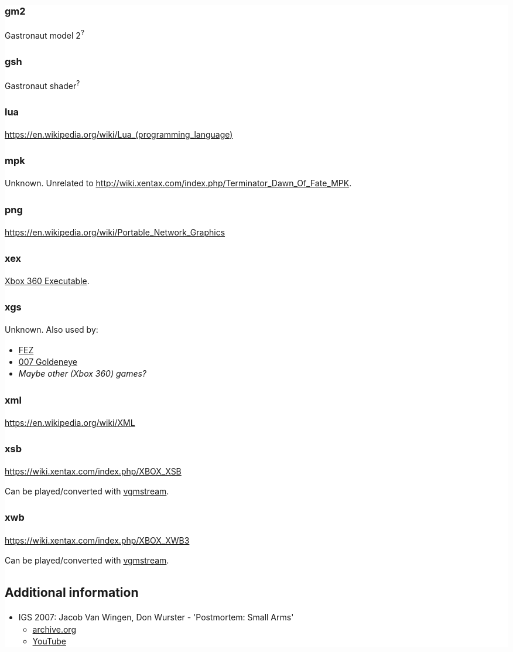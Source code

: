 ### gm2
Gastronaut model 2<sup>?</sup>

### gsh
Gastronaut shader<sup>?</sup>

### lua
https://en.wikipedia.org/wiki/Lua_(programming_language)

### mpk
Unknown. Unrelated to http://wiki.xentax.com/index.php/Terminator_Dawn_Of_Fate_MPK.

### png
https://en.wikipedia.org/wiki/Portable_Network_Graphics

### xex
[Xbox 360 Executable](https://free60project.github.io/wiki/XEX).

### xgs
Unknown. Also used by:
  * [FEZ](https://github.com/fesh0r/fez-unpack/blob/master/fez_unpack.py#L33) 
  * [007 Goldeneye](https://wiki.xentax.com/index.php/List_of_games_with_unknown_file_formats)
  * *Maybe other (Xbox 360) games?*

### xml
https://en.wikipedia.org/wiki/XML

### xsb
https://wiki.xentax.com/index.php/XBOX_XSB

Can be played/converted with [vgmstream](https://github.com/vgmstream/vgmstream).

### xwb
https://wiki.xentax.com/index.php/XBOX_XWB3

Can be played/converted with [vgmstream](https://github.com/vgmstream/vgmstream).

## Additional information
* IGS 2007: Jacob Van Wingen, Don Wurster - 'Postmortem: Small Arms'
  * [archive.org](https://archive.org/details/igs-2007-small-arms-postmortem)
  * [YouTube](https://youtu.be/GwNT0a9iaxc)
